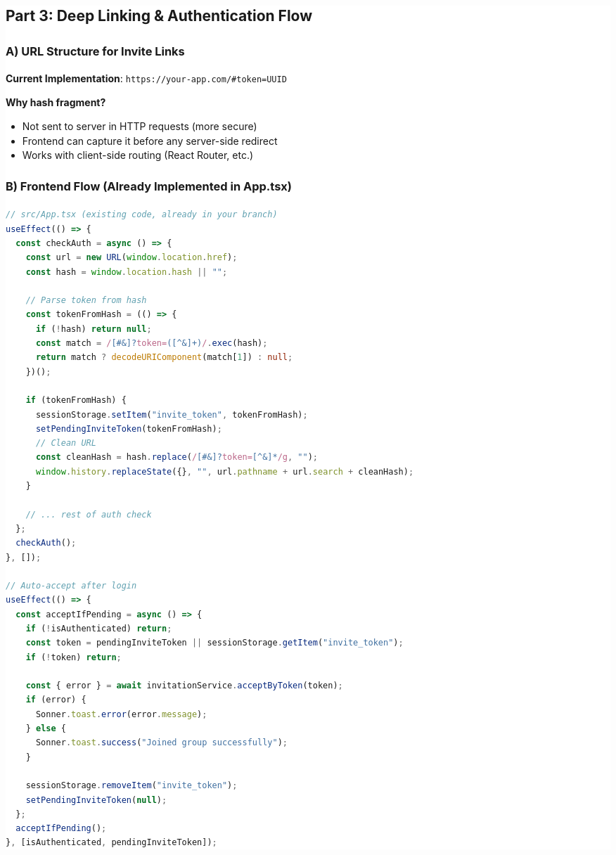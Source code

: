 
## Part 3: Deep Linking & Authentication Flow

### A) URL Structure for Invite Links

**Current Implementation**: `https://your-app.com/#token=UUID`

**Why hash fragment?**
- Not sent to server in HTTP requests (more secure)
- Frontend can capture it before any server-side redirect
- Works with client-side routing (React Router, etc.)

### B) Frontend Flow (Already Implemented in App.tsx)

```typescript
// src/App.tsx (existing code, already in your branch)
useEffect(() => {
  const checkAuth = async () => {
    const url = new URL(window.location.href);
    const hash = window.location.hash || "";
    
    // Parse token from hash
    const tokenFromHash = (() => {
      if (!hash) return null;
      const match = /[#&]?token=([^&]+)/.exec(hash);
      return match ? decodeURIComponent(match[1]) : null;
    })();

    if (tokenFromHash) {
      sessionStorage.setItem("invite_token", tokenFromHash);
      setPendingInviteToken(tokenFromHash);
      // Clean URL
      const cleanHash = hash.replace(/[#&]?token=[^&]*/g, "");
      window.history.replaceState({}, "", url.pathname + url.search + cleanHash);
    }
    
    // ... rest of auth check
  };
  checkAuth();
}, []);

// Auto-accept after login
useEffect(() => {
  const acceptIfPending = async () => {
    if (!isAuthenticated) return;
    const token = pendingInviteToken || sessionStorage.getItem("invite_token");
    if (!token) return;
    
    const { error } = await invitationService.acceptByToken(token);
    if (error) {
      Sonner.toast.error(error.message);
    } else {
      Sonner.toast.success("Joined group successfully");
    }
    
    sessionStorage.removeItem("invite_token");
    setPendingInviteToken(null);
  };
  acceptIfPending();
}, [isAuthenticated, pendingInviteToken]);
```
